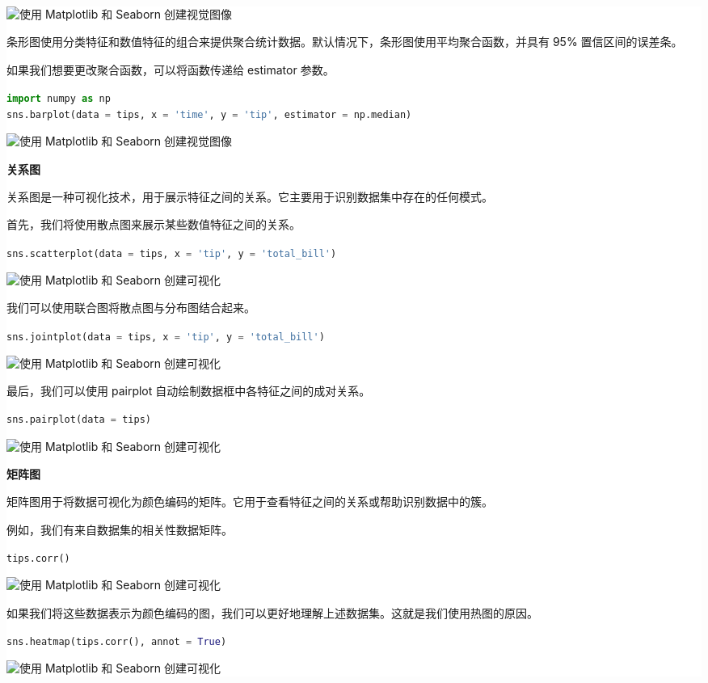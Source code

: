 ![使用 Matplotlib 和 Seaborn 创建视觉图像](../Images/1056127658caac3d58016e9465972ffb.png)

条形图使用分类特征和数值特征的组合来提供聚合统计数据。默认情况下，条形图使用平均聚合函数，并具有 95% 置信区间的误差条。

如果我们想要更改聚合函数，可以将函数传递给 estimator 参数。

```py
import numpy as np
sns.barplot(data = tips, x = 'time', y = 'tip', estimator = np.median)
```

![使用 Matplotlib 和 Seaborn 创建视觉图像](../Images/53802206efe9c210213bed5f839dcd3f.png)

**关系图**

关系图是一种可视化技术，用于展示特征之间的关系。它主要用于识别数据集中存在的任何模式。

首先，我们将使用散点图来展示某些数值特征之间的关系。

```py
sns.scatterplot(data = tips, x = 'tip', y = 'total_bill')
```

![使用 Matplotlib 和 Seaborn 创建可视化](../Images/c9919188862d9d0b5975edda917985c0.png)

我们可以使用联合图将散点图与分布图结合起来。

```py
sns.jointplot(data = tips, x = 'tip', y = 'total_bill')
```

![使用 Matplotlib 和 Seaborn 创建可视化](../Images/47fd2d5f59f8994ce79d7ead8a7e540a.png)

最后，我们可以使用 pairplot 自动绘制数据框中各特征之间的成对关系。

```py
sns.pairplot(data = tips)
```

![使用 Matplotlib 和 Seaborn 创建可视化](../Images/6d6c11604260571653f0a9bbf33220e5.png)

**矩阵图**

矩阵图用于将数据可视化为颜色编码的矩阵。它用于查看特征之间的关系或帮助识别数据中的簇。

例如，我们有来自数据集的相关性数据矩阵。

```py
tips.corr()
```

![使用 Matplotlib 和 Seaborn 创建可视化](../Images/4926467db3382f51ec936ceb7f5773cf.png)

如果我们将这些数据表示为颜色编码的图，我们可以更好地理解上述数据集。这就是我们使用热图的原因。

```py
sns.heatmap(tips.corr(), annot = True)
```

![使用 Matplotlib 和 Seaborn 创建可视化](../Images/88542f674a16cc65d83ee1c8f9c59b75.png)
